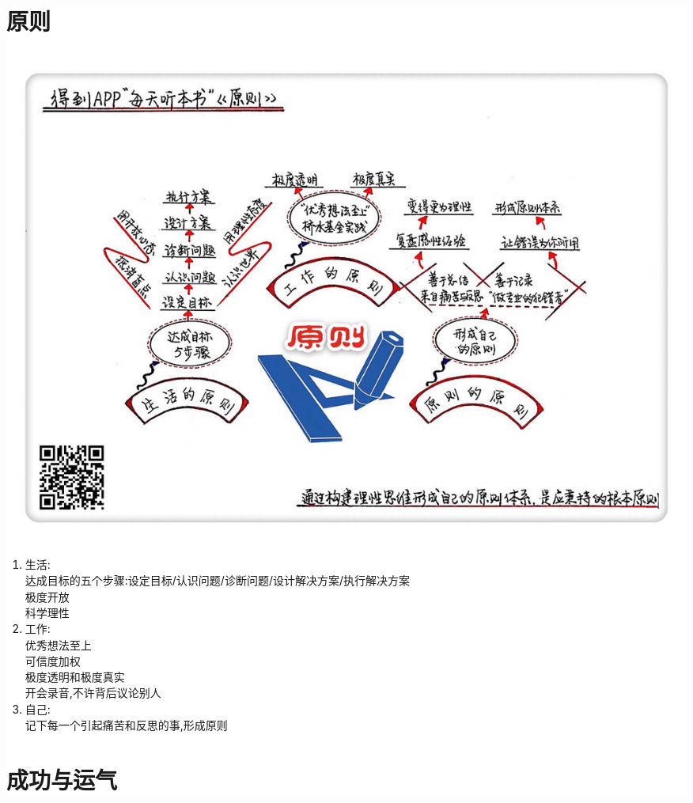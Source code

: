 
# 原则

![原则](/assets/book/b2001/原则.jpg)

1. 生活:  
	达成目标的五个步骤:设定目标/认识问题/诊断问题/设计解决方案/执行解决方案  
	极度开放  
	科学理性  
2. 工作:  
	优秀想法至上  
	可信度加权  
	极度透明和极度真实  
	开会录音,不许背后议论别人  
3. 自己:  
	记下每一个引起痛苦和反思的事,形成原则  


# 成功与运气
